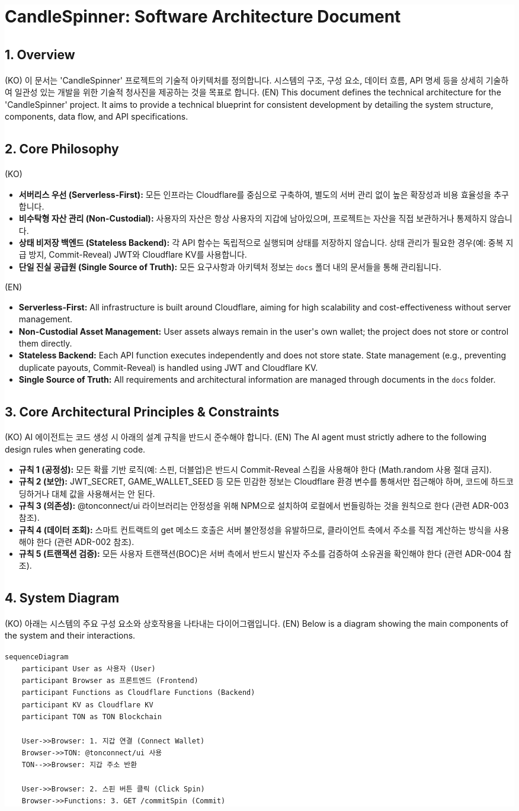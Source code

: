 # CandleSpinner: Software Architecture Document

## 1. Overview

(KO) 이 문서는 'CandleSpinner' 프로젝트의 기술적 아키텍처를 정의합니다. 시스템의 구조, 구성 요소, 데이터 흐름, API 명세 등을 상세히 기술하여 일관성 있는 개발을 위한 기술적 청사진을 제공하는 것을 목표로 합니다.
(EN) This document defines the technical architecture for the 'CandleSpinner' project. It aims to provide a technical blueprint for consistent development by detailing the system structure, components, data flow, and API specifications.

## 2. Core Philosophy

(KO)
- **서버리스 우선 (Serverless-First):** 모든 인프라는 Cloudflare를 중심으로 구축하여, 별도의 서버 관리 없이 높은 확장성과 비용 효율성을 추구합니다.
- **비수탁형 자산 관리 (Non-Custodial):** 사용자의 자산은 항상 사용자의 지갑에 남아있으며, 프로젝트는 자산을 직접 보관하거나 통제하지 않습니다.
- **상태 비저장 백엔드 (Stateless Backend):** 각 API 함수는 독립적으로 실행되며 상태를 저장하지 않습니다. 상태 관리가 필요한 경우(예: 중복 지급 방지, Commit-Reveal) JWT와 Cloudflare KV를 사용합니다.
- **단일 진실 공급원 (Single Source of Truth):** 모든 요구사항과 아키텍처 정보는 `docs` 폴더 내의 문서들을 통해 관리됩니다.

(EN)
- **Serverless-First:** All infrastructure is built around Cloudflare, aiming for high scalability and cost-effectiveness without server management.
- **Non-Custodial Asset Management:** User assets always remain in the user's own wallet; the project does not store or control them directly.
- **Stateless Backend:** Each API function executes independently and does not store state. State management (e.g., preventing duplicate payouts, Commit-Reveal) is handled using JWT and Cloudflare KV.
- **Single Source of Truth:** All requirements and architectural information are managed through documents in the `docs` folder.

## 3. Core Architectural Principles & Constraints

(KO) AI 에이전트는 코드 생성 시 아래의 설계 규칙을 반드시 준수해야 합니다.
(EN) The AI agent must strictly adhere to the following design rules when generating code.

- **규칙 1 (공정성):** 모든 확률 기반 로직(예: 스핀, 더블업)은 반드시 Commit-Reveal 스킴을 사용해야 한다 (Math.random 사용 절대 금지).
- **규칙 2 (보안):** JWT_SECRET, GAME_WALLET_SEED 등 모든 민감한 정보는 Cloudflare 환경 변수를 통해서만 접근해야 하며, 코드에 하드코딩하거나 대체 값을 사용해서는 안 된다.
- **규칙 3 (의존성):** @tonconnect/ui 라이브러리는 안정성을 위해 NPM으로 설치하여 로컬에서 번들링하는 것을 원칙으로 한다 (관련 ADR-003 참조).
- **규칙 4 (데이터 조회):** 스마트 컨트랙트의 get 메소드 호출은 서버 불안정성을 유발하므로, 클라이언트 측에서 주소를 직접 계산하는 방식을 사용해야 한다 (관련 ADR-002 참조).
- **규칙 5 (트랜잭션 검증):** 모든 사용자 트랜잭션(BOC)은 서버 측에서 반드시 발신자 주소를 검증하여 소유권을 확인해야 한다 (관련 ADR-004 참조).

## 4. System Diagram

(KO) 아래는 시스템의 주요 구성 요소와 상호작용을 나타내는 다이어그램입니다.
(EN) Below is a diagram showing the main components of the system and their interactions.

```mermaid
sequenceDiagram
    participant User as 사용자 (User)
    participant Browser as 프론트엔드 (Frontend)
    participant Functions as Cloudflare Functions (Backend)
    participant KV as Cloudflare KV
    participant TON as TON Blockchain

    User->>Browser: 1. 지갑 연결 (Connect Wallet)
    Browser->>TON: @tonconnect/ui 사용
    TON-->>Browser: 지갑 주소 반환

    User->>Browser: 2. 스핀 버튼 클릭 (Click Spin)
    Browser->>Functions: 3. GET /commitSpin (Commit)
```